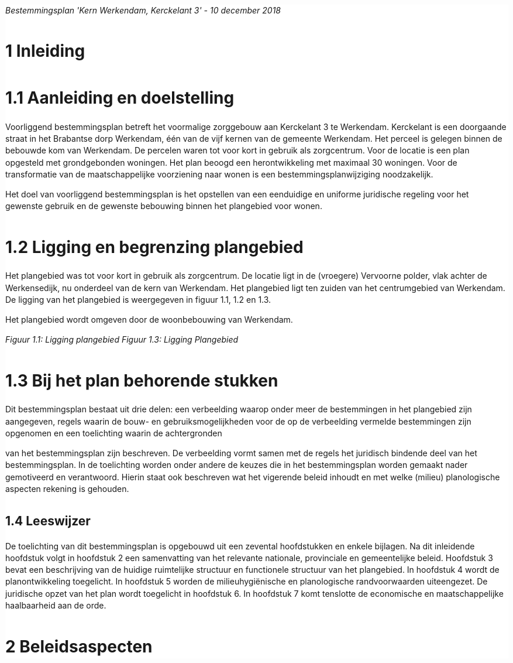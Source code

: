 *Bestemmingsplan 'Kern Werkendam, Kerckelant 3' - 10 december 2018*

# **1 Inleiding**

# **1.1 Aanleiding en doelstelling**

Voorliggend bestemmingsplan betreft het voormalige zorggebouw aan Kerckelant 3 te Werkendam. Kerckelant is een doorgaande straat in het Brabantse dorp Werkendam, één van de vijf kernen van de gemeente Werkendam. Het perceel is gelegen binnen de bebouwde kom van Werkendam. De percelen waren tot voor kort in gebruik als zorgcentrum. Voor de locatie is een plan opgesteld met grondgebonden woningen. Het plan beoogd een herontwikkeling met maximaal 30 woningen. Voor de transformatie van de maatschappelijke voorziening naar wonen is een bestemmingsplanwijziging noodzakelijk.

Het doel van voorliggend bestemmingsplan is het opstellen van een eenduidige en uniforme juridische regeling voor het gewenste gebruik en de gewenste bebouwing binnen het plangebied voor wonen.

# **1.2 Ligging en begrenzing plangebied**

Het plangebied was tot voor kort in gebruik als zorgcentrum. De locatie ligt in de (vroegere) Vervoorne polder, vlak achter de Werkensedijk, nu onderdeel van de kern van Werkendam. Het plangebied ligt ten zuiden van het centrumgebied van Werkendam. De ligging van het plangebied is weergegeven in figuur 1.1, 1.2 en 1.3.

Het plangebied wordt omgeven door de woonbebouwing van Werkendam.

*Figuur 1.1: Ligging plangebied Figuur 1.3: Ligging Plangebied*

# **1.3 Bij het plan behorende stukken**

Dit bestemmingsplan bestaat uit drie delen: een verbeelding waarop onder meer de bestemmingen in het plangebied zijn aangegeven, regels waarin de bouw- en gebruiksmogelijkheden voor de op de verbeelding vermelde bestemmingen zijn opgenomen en een toelichting waarin de achtergronden

van het bestemmingsplan zijn beschreven. De verbeelding vormt samen met de regels het juridisch bindende deel van het bestemmingsplan. In de toelichting worden onder andere de keuzes die in het bestemmingsplan worden gemaakt nader gemotiveerd en verantwoord. Hierin staat ook beschreven wat het vigerende beleid inhoudt en met welke (milieu) planologische aspecten rekening is gehouden.

## **1.4 Leeswijzer**

De toelichting van dit bestemmingsplan is opgebouwd uit een zevental hoofdstukken en enkele bijlagen. Na dit inleidende hoofdstuk volgt in hoofdstuk 2 een samenvatting van het relevante nationale, provinciale en gemeentelijke beleid. Hoofdstuk 3 bevat een beschrijving van de huidige ruimtelijke structuur en functionele structuur van het plangebied. In hoofdstuk 4 wordt de planontwikkeling toegelicht. In hoofdstuk 5 worden de milieuhygiënische en planologische randvoorwaarden uiteengezet. De juridische opzet van het plan wordt toegelicht in hoofdstuk 6. In hoofdstuk 7 komt tenslotte de economische en maatschappelijke haalbaarheid aan de orde.

# **2 Beleidsaspecten**
